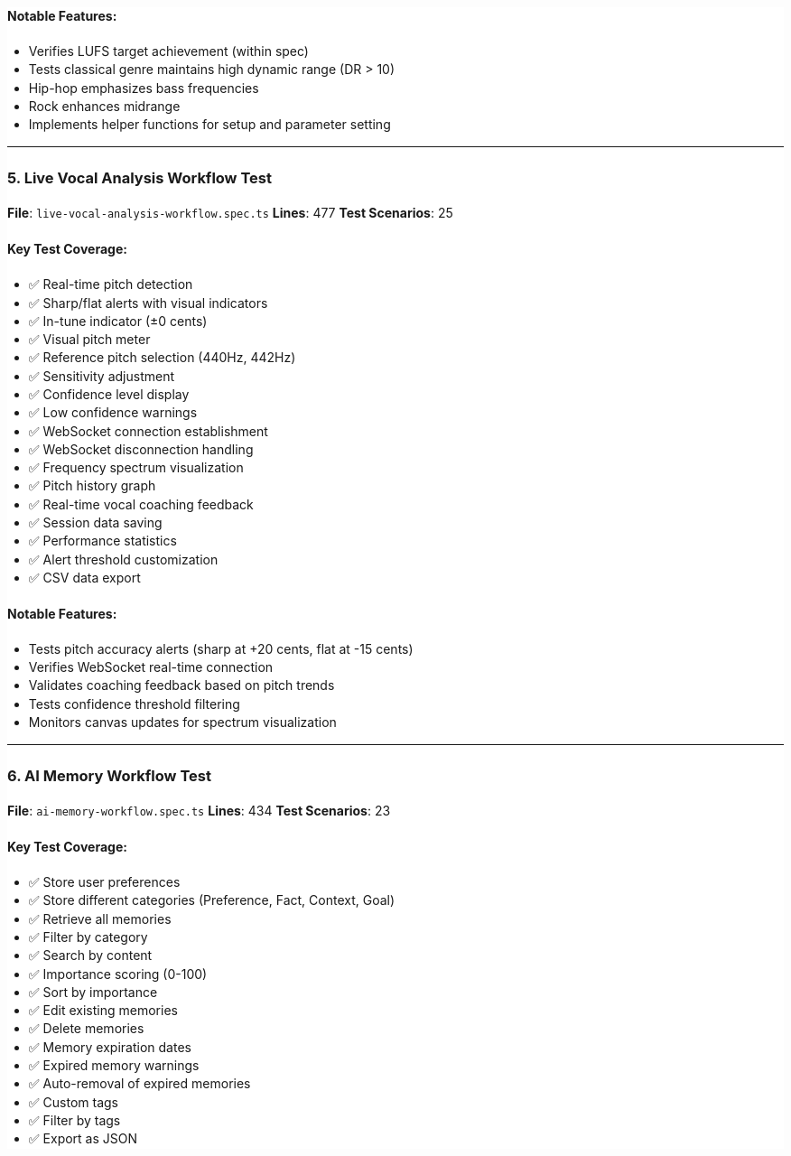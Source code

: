 #### Notable Features:
- Verifies LUFS target achievement (within spec)
- Tests classical genre maintains high dynamic range (DR > 10)
- Hip-hop emphasizes bass frequencies
- Rock enhances midrange
- Implements helper functions for setup and parameter setting

---

### 5. Live Vocal Analysis Workflow Test
**File**: `live-vocal-analysis-workflow.spec.ts`
**Lines**: 477
**Test Scenarios**: 25

#### Key Test Coverage:
- ✅ Real-time pitch detection
- ✅ Sharp/flat alerts with visual indicators
- ✅ In-tune indicator (±0 cents)
- ✅ Visual pitch meter
- ✅ Reference pitch selection (440Hz, 442Hz)
- ✅ Sensitivity adjustment
- ✅ Confidence level display
- ✅ Low confidence warnings
- ✅ WebSocket connection establishment
- ✅ WebSocket disconnection handling
- ✅ Frequency spectrum visualization
- ✅ Pitch history graph
- ✅ Real-time vocal coaching feedback
- ✅ Session data saving
- ✅ Performance statistics
- ✅ Alert threshold customization
- ✅ CSV data export

#### Notable Features:
- Tests pitch accuracy alerts (sharp at +20 cents, flat at -15 cents)
- Verifies WebSocket real-time connection
- Validates coaching feedback based on pitch trends
- Tests confidence threshold filtering
- Monitors canvas updates for spectrum visualization

---

### 6. AI Memory Workflow Test
**File**: `ai-memory-workflow.spec.ts`
**Lines**: 434
**Test Scenarios**: 23

#### Key Test Coverage:
- ✅ Store user preferences
- ✅ Store different categories (Preference, Fact, Context, Goal)
- ✅ Retrieve all memories
- ✅ Filter by category
- ✅ Search by content
- ✅ Importance scoring (0-100)
- ✅ Sort by importance
- ✅ Edit existing memories
- ✅ Delete memories
- ✅ Memory expiration dates
- ✅ Expired memory warnings
- ✅ Auto-removal of expired memories
- ✅ Custom tags
- ✅ Filter by tags
- ✅ Export as JSON